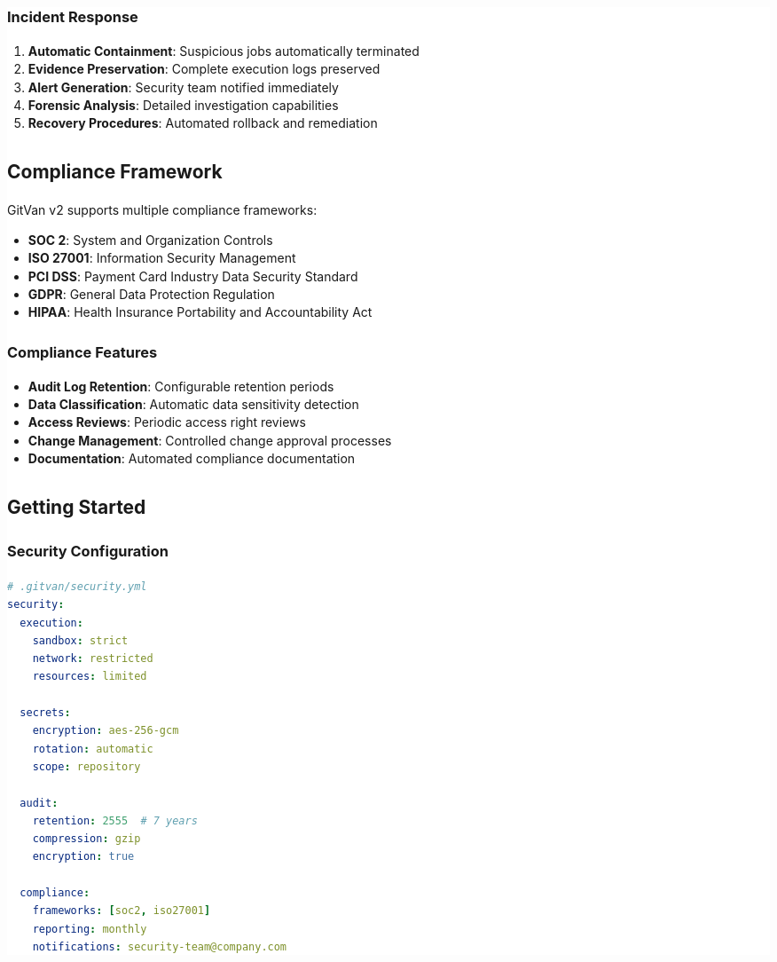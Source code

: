 ### Incident Response
1. **Automatic Containment**: Suspicious jobs automatically terminated
2. **Evidence Preservation**: Complete execution logs preserved
3. **Alert Generation**: Security team notified immediately
4. **Forensic Analysis**: Detailed investigation capabilities
5. **Recovery Procedures**: Automated rollback and remediation

## Compliance Framework

GitVan v2 supports multiple compliance frameworks:

- **SOC 2**: System and Organization Controls
- **ISO 27001**: Information Security Management
- **PCI DSS**: Payment Card Industry Data Security Standard
- **GDPR**: General Data Protection Regulation
- **HIPAA**: Health Insurance Portability and Accountability Act

### Compliance Features
- **Audit Log Retention**: Configurable retention periods
- **Data Classification**: Automatic data sensitivity detection
- **Access Reviews**: Periodic access right reviews
- **Change Management**: Controlled change approval processes
- **Documentation**: Automated compliance documentation

## Getting Started

### Security Configuration
```yaml
# .gitvan/security.yml
security:
  execution:
    sandbox: strict
    network: restricted
    resources: limited

  secrets:
    encryption: aes-256-gcm
    rotation: automatic
    scope: repository

  audit:
    retention: 2555  # 7 years
    compression: gzip
    encryption: true

  compliance:
    frameworks: [soc2, iso27001]
    reporting: monthly
    notifications: security-team@company.com
```
